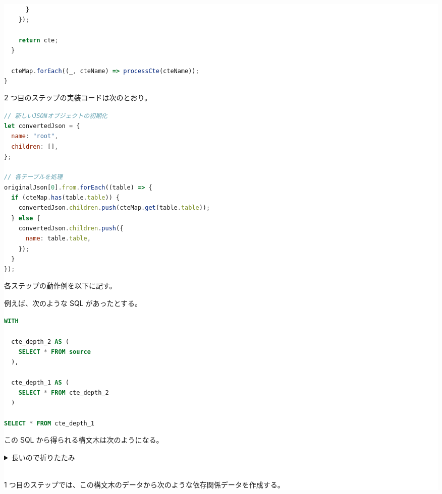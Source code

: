 ```js
      }
    });

    return cte;
  }

  cteMap.forEach((_, cteName) => processCte(cteName));
}
```

2 つ目のステップの実装コードは次のとおり。

```js
// 新しいJSONオブジェクトの初期化
let convertedJson = {
  name: "root",
  children: [],
};

// 各テーブルを処理
originalJson[0].from.forEach((table) => {
  if (cteMap.has(table.table)) {
    convertedJson.children.push(cteMap.get(table.table));
  } else {
    convertedJson.children.push({
      name: table.table,
    });
  }
});
```

各ステップの動作例を以下に記す。

例えば、次のような SQL があったとする。

```sql
WITH

  cte_depth_2 AS (
    SELECT * FROM source
  ),

  cte_depth_1 AS (
    SELECT * FROM cte_depth_2
  )

SELECT * FROM cte_depth_1
```

この SQL から得られる構文木は次のようになる。

<details><summary>長いので折りたたみ</summary></details>
<br />

1 つ目のステップでは、この構文木のデータから次のような依存関係データを作成する。
